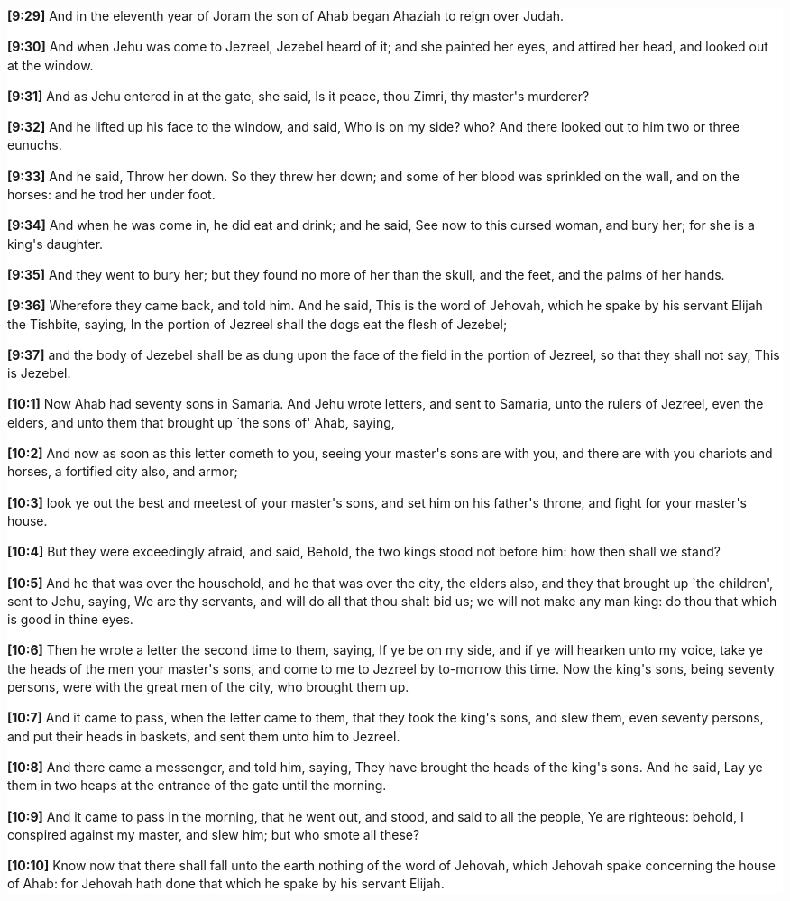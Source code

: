**[9:29]** And in the eleventh year of Joram the son of Ahab began Ahaziah to reign over Judah.

**[9:30]** And when Jehu was come to Jezreel, Jezebel heard of it; and she painted her eyes, and attired her head, and looked out at the window.

**[9:31]** And as Jehu entered in at the gate, she said, Is it peace, thou Zimri, thy master's murderer?

**[9:32]** And he lifted up his face to the window, and said, Who is on my side? who? And there looked out to him two or three eunuchs.

**[9:33]** And he said, Throw her down. So they threw her down; and some of her blood was sprinkled on the wall, and on the horses: and he trod her under foot.

**[9:34]** And when he was come in, he did eat and drink; and he said, See now to this cursed woman, and bury her; for she is a king's daughter.

**[9:35]** And they went to bury her; but they found no more of her than the skull, and the feet, and the palms of her hands.

**[9:36]** Wherefore they came back, and told him. And he said, This is the word of Jehovah, which he spake by his servant Elijah the Tishbite, saying, In the portion of Jezreel shall the dogs eat the flesh of Jezebel;

**[9:37]** and the body of Jezebel shall be as dung upon the face of the field in the portion of Jezreel, so that they shall not say, This is Jezebel.

**[10:1]** Now Ahab had seventy sons in Samaria. And Jehu wrote letters, and sent to Samaria, unto the rulers of Jezreel, even the elders, and unto them that brought up `the sons of' Ahab, saying,

**[10:2]** And now as soon as this letter cometh to you, seeing your master's sons are with you, and there are with you chariots and horses, a fortified city also, and armor;

**[10:3]** look ye out the best and meetest of your master's sons, and set him on his father's throne, and fight for your master's house.

**[10:4]** But they were exceedingly afraid, and said, Behold, the two kings stood not before him: how then shall we stand?

**[10:5]** And he that was over the household, and he that was over the city, the elders also, and they that brought up `the children', sent to Jehu, saying, We are thy servants, and will do all that thou shalt bid us; we will not make any man king: do thou that which is good in thine eyes.

**[10:6]** Then he wrote a letter the second time to them, saying, If ye be on my side, and if ye will hearken unto my voice, take ye the heads of the men your master's sons, and come to me to Jezreel by to-morrow this time. Now the king's sons, being seventy persons, were with the great men of the city, who brought them up.

**[10:7]** And it came to pass, when the letter came to them, that they took the king's sons, and slew them, even seventy persons, and put their heads in baskets, and sent them unto him to Jezreel.

**[10:8]** And there came a messenger, and told him, saying, They have brought the heads of the king's sons. And he said, Lay ye them in two heaps at the entrance of the gate until the morning.

**[10:9]** And it came to pass in the morning, that he went out, and stood, and said to all the people, Ye are righteous: behold, I conspired against my master, and slew him; but who smote all these?

**[10:10]** Know now that there shall fall unto the earth nothing of the word of Jehovah, which Jehovah spake concerning the house of Ahab: for Jehovah hath done that which he spake by his servant Elijah.
